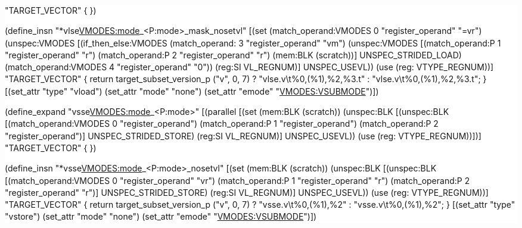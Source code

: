   "TARGET_VECTOR"
{
})

(define_insn "*vlse<VMODES:mode>_<P:mode>_mask_nosetvl"
  [(set (match_operand:VMODES 0 "register_operand" "=vr")
	(unspec:VMODES
	  [(if_then_else:VMODES
	     (match_operand:<VCMPEQUIV> 3 "register_operand" "vm")
	     (unspec:VMODES
	       [(match_operand:P 1 "register_operand" "r")
		(match_operand:P 2 "register_operand" "r")
		(mem:BLK (scratch))]
	      UNSPEC_STRIDED_LOAD)
	     (match_operand:VMODES 4 "register_operand" "0"))
	   (reg:SI VL_REGNUM)]
	 UNSPEC_USEVL))
   (use (reg:<VLMODE> VTYPE_REGNUM))]
  "TARGET_VECTOR"
  { return target_subset_version_p ("v", 0, 7) ? "vlse.v\t%0,(%1),%2,%3.t" : "vlse<sew>.v\t%0,(%1),%2,%3.t"; }
  [(set_attr "type" "vload")
   (set_attr "mode" "none")
   (set_attr "emode" "<VMODES:VSUBMODE>")])

(define_expand "vsse<VMODES:mode>_<P:mode>"
  [(parallel [(set (mem:BLK (scratch))
		   (unspec:BLK
		     [(unspec:BLK
		        [(match_operand:VMODES 0 "register_operand")
			 (match_operand:P 1 "register_operand")
			 (match_operand:P 2 "register_operand")]
		       UNSPEC_STRIDED_STORE)
		      (reg:SI VL_REGNUM)]
		    UNSPEC_USEVL))
	      (use (reg:<VLMODE> VTYPE_REGNUM))])]
  "TARGET_VECTOR"
{
})

(define_insn "*vsse<VMODES:mode>_<P:mode>_nosetvl"
  [(set (mem:BLK (scratch))
	(unspec:BLK
	  [(unspec:BLK
	     [(match_operand:VMODES 0 "register_operand" "vr")
	      (match_operand:P 1 "register_operand" "r")
	      (match_operand:P 2 "register_operand" "r")]
	    UNSPEC_STRIDED_STORE)
	   (reg:SI VL_REGNUM)]
	 UNSPEC_USEVL))
   (use (reg:<VLMODE> VTYPE_REGNUM))]
  "TARGET_VECTOR"
  { return target_subset_version_p ("v", 0, 7) ? "vsse.v\t%0,(%1),%2" : "vsse<sew>.v\t%0,(%1),%2"; }
  [(set_attr "type" "vstore")
   (set_attr "mode" "none")
   (set_attr "emode" "<VMODES:VSUBMODE>")])
